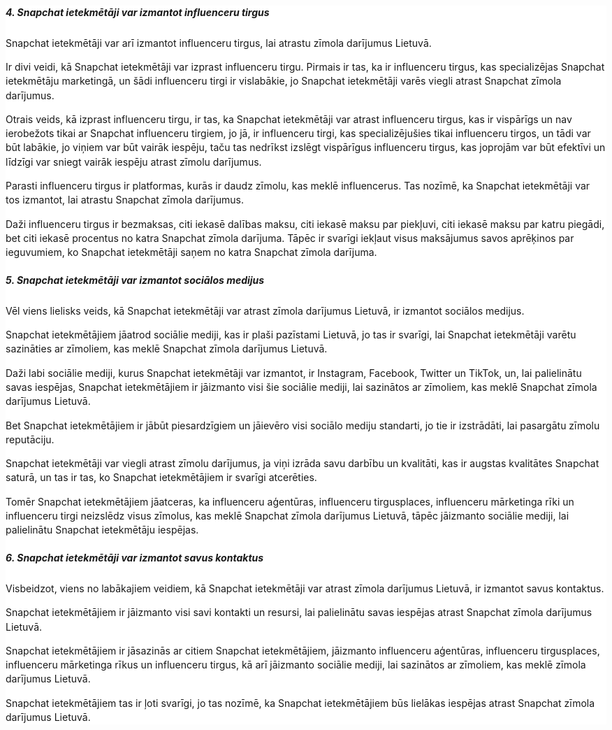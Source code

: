 ##### 4. Snapchat ietekmētāji var izmantot influenceru tirgus

Snapchat ietekmētāji var arī izmantot influenceru tirgus, lai atrastu zīmola darījumus Lietuvā.

Ir divi veidi, kā Snapchat ietekmētāji var izprast influenceru tirgu. Pirmais ir tas, ka ir influenceru tirgus, kas specializējas Snapchat ietekmētāju marketingā, un šādi influenceru tirgi ir vislabākie, jo Snapchat ietekmētāji varēs viegli atrast Snapchat zīmola darījumus.

Otrais veids, kā izprast influenceru tirgu, ir tas, ka Snapchat ietekmētāji var atrast influenceru tirgus, kas ir vispārīgs un nav ierobežots tikai ar Snapchat influenceru tirgiem, jo jā, ir influenceru tirgi, kas specializējušies tikai influenceru tirgos, un tādi var būt labākie, jo viņiem var būt vairāk iespēju, taču tas nedrīkst izslēgt vispārīgus influenceru tirgus, kas joprojām var būt efektīvi un līdzīgi var sniegt vairāk iespēju atrast zīmolu darījumus.

Parasti influenceru tirgus ir platformas, kurās ir daudz zīmolu, kas meklē influencerus. Tas nozīmē, ka Snapchat ietekmētāji var tos izmantot, lai atrastu Snapchat zīmola darījumus.

Daži influenceru tirgus ir bezmaksas, citi iekasē dalības maksu, citi iekasē maksu par piekļuvi, citi iekasē maksu par katru piegādi, bet citi iekasē procentus no katra Snapchat zīmola darījuma. Tāpēc ir svarīgi iekļaut visus maksājumus savos aprēķinos par ieguvumiem, ko Snapchat ietekmētāji saņem no katra Snapchat zīmola darījuma.

##### 5. Snapchat ietekmētāji var izmantot sociālos medijus

Vēl viens lielisks veids, kā Snapchat ietekmētāji var atrast zīmola darījumus Lietuvā, ir izmantot sociālos medijus.

Snapchat ietekmētājiem jāatrod sociālie mediji, kas ir plaši pazīstami Lietuvā, jo tas ir svarīgi, lai Snapchat ietekmētāji varētu sazināties ar zīmoliem, kas meklē Snapchat zīmola darījumus Lietuvā.

Daži labi sociālie mediji, kurus Snapchat ietekmētāji var izmantot, ir Instagram, Facebook, Twitter un TikTok, un, lai palielinātu savas iespējas, Snapchat ietekmētājiem ir jāizmanto visi šie sociālie mediji, lai sazinātos ar zīmoliem, kas meklē Snapchat zīmola darījumus Lietuvā.

Bet Snapchat ietekmētājiem ir jābūt piesardzīgiem un jāievēro visi sociālo mediju standarti, jo tie ir izstrādāti, lai pasargātu zīmolu reputāciju.

Snapchat ietekmētāji var viegli atrast zīmolu darījumus, ja viņi izrāda savu darbību un kvalitāti, kas ir augstas kvalitātes Snapchat saturā, un tas ir tas, ko Snapchat ietekmētājiem ir svarīgi atcerēties.

Tomēr Snapchat ietekmētājiem jāatceras, ka influenceru aģentūras, influenceru tirgusplaces, influenceru mārketinga rīki un influenceru tirgi neizslēdz visus zīmolus, kas meklē Snapchat zīmola darījumus Lietuvā, tāpēc jāizmanto sociālie mediji, lai palielinātu Snapchat ietekmētāju iespējas.

##### 6. Snapchat ietekmētāji var izmantot savus kontaktus

Visbeidzot, viens no labākajiem veidiem, kā Snapchat ietekmētāji var atrast zīmola darījumus Lietuvā, ir izmantot savus kontaktus.

Snapchat ietekmētājiem ir jāizmanto visi savi kontakti un resursi, lai palielinātu savas iespējas atrast Snapchat zīmola darījumus Lietuvā.

Snapchat ietekmētājiem ir jāsazinās ar citiem Snapchat ietekmētājiem, jāizmanto influenceru aģentūras, influenceru tirgusplaces, influenceru mārketinga rīkus un influenceru tirgus, kā arī jāizmanto sociālie mediji, lai sazinātos ar zīmoliem, kas meklē zīmola darījumus Lietuvā.

Snapchat ietekmētājiem tas ir ļoti svarīgi, jo tas nozīmē, ka Snapchat ietekmētājiem būs lielākas iespējas atrast Snapchat zīmola darījumus Lietuvā.